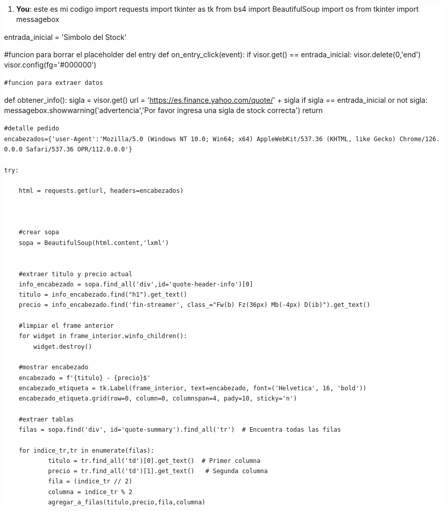 1. **You**: este es mi codigo
import requests
import tkinter as tk
from bs4 import BeautifulSoup
import os
from tkinter import messagebox



entrada_inicial = 'Simbolo del Stock'

#funcion para borrar el placeholder del entry
def on_entry_click(event):
    if visor.get() == entrada_inicial:
        visor.delete(0,'end')
        visor.config(fg='#000000')

    #funcion para extraer datos
def obtener_info():
    sigla = visor.get()
    url = 'https://es.finance.yahoo.com/quote/' + sigla
    if sigla == entrada_inicial or not sigla:
        messagebox.showwarning('advertencia','Por favor ingresa una sigla de stock correcta')
        return
    
    #detalle pedido
    encabezados={'user-Agent':'Mozilla/5.0 (Windows NT 10.0; Win64; x64) AppleWebKit/537.36 (KHTML, like Gecko) Chrome/126.0.0.0 Safari/537.36 OPR/112.0.0.0'}
    
    try:
    
        html = requests.get(url, headers=encabezados)



        #crear sopa
        sopa = BeautifulSoup(html.content,'lxml')


        #extraer titulo y precio actual
        info_encabezado = sopa.find_all('div',id='quote-header-info')[0]
        titulo = info_encabezado.find("h1").get_text()
        precio = info_encabezado.find('fin-streamer', class_="Fw(b) Fz(36px) Mb(-4px) D(ib)").get_text()
        
        #limpiar el frame anterior
        for widget in frame_interior.winfo_children():
            widget.destroy()
        
        #mostrar encabezado
        encabezado = f'{titulo} - {precio}$'
        encabezado_etiqueta = tk.Label(frame_interior, text=encabezado, font=('Helvetica', 16, 'bold'))
        encabezado_etiqueta.grid(row=0, column=0, columnspan=4, pady=10, sticky='n')
        
        #extraer tablas
        filas = sopa.find('div', id='quote-summary').find_all('tr')  # Encuentra todas las filas
        
        for indice_tr,tr in enumerate(filas):
                titulo = tr.find_all('td')[0].get_text()  # Primer columna
                precio = tr.find_all('td')[1].get_text()   # Segunda columna
                fila = (indice_tr // 2) 
                columna = indice_tr % 2
                agregar_a_filas(titulo,precio,fila,columna)
